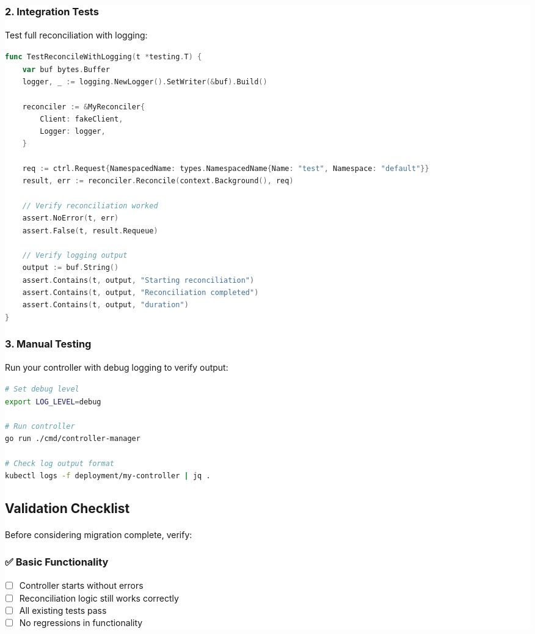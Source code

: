 ### 2. Integration Tests

Test full reconciliation with logging:

```go
func TestReconcileWithLogging(t *testing.T) {
    var buf bytes.Buffer
    logger, _ := logging.NewLogger().SetWriter(&buf).Build()
    
    reconciler := &MyReconciler{
        Client: fakeClient,
        Logger: logger,
    }
    
    req := ctrl.Request{NamespacedName: types.NamespacedName{Name: "test", Namespace: "default"}}
    result, err := reconciler.Reconcile(context.Background(), req)
    
    // Verify reconciliation worked
    assert.NoError(t, err)
    assert.False(t, result.Requeue)
    
    // Verify logging output
    output := buf.String()
    assert.Contains(t, output, "Starting reconciliation")
    assert.Contains(t, output, "Reconciliation completed")
    assert.Contains(t, output, "duration")
}
```

### 3. Manual Testing

Run your controller with debug logging to verify output:

```bash
# Set debug level
export LOG_LEVEL=debug

# Run controller
go run ./cmd/controller-manager

# Check log output format
kubectl logs -f deployment/my-controller | jq .
```

## Validation Checklist

Before considering migration complete, verify:

### ✅ Basic Functionality

- [ ] Controller starts without errors
- [ ] Reconciliation logic still works correctly
- [ ] All existing tests pass
- [ ] No regressions in functionality
